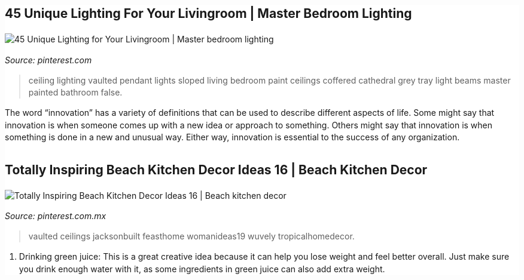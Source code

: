     
## 45 Unique Lighting For Your Livingroom | Master Bedroom Lighting

<img loading=lazy src="https://i.pinimg.com/originals/a4/7c/04/a47c0487488beb098ca450e4cd65ebf6.jpg" onerror="this.onerror=null;this.src='https://tse3.mm.bing.net/th?id=OIP.ejVdExV3kKsResW9mpnODQHaLL&amp;pid=15.1';" alt="45 Unique Lighting for Your Livingroom | Master bedroom lighting">

_Source: pinterest.com_

>ceiling lighting vaulted pendant lights sloped living bedroom paint ceilings coffered cathedral grey tray light beams master painted bathroom false. 

	

The word “innovation” has a variety of definitions that can be used to describe different aspects of life. Some might say that innovation is when someone comes up with a new idea or approach to something. Others might say that innovation is when something is done in a new and unusual way. Either way, innovation is essential to the success of any organization.

    
## Totally Inspiring Beach Kitchen Decor Ideas 16 | Beach Kitchen Decor

<img loading=lazy src="https://i.pinimg.com/originals/a4/5f/10/a45f105e099f8adc84bc4dea0b732e34.jpg" onerror="this.onerror=null;this.src='https://tse4.mm.bing.net/th?id=OIP.lf4LfonqrSpDm9u7Ph6zUgHaLG&amp;pid=15.1';" alt="Totally Inspiring Beach Kitchen Decor Ideas 16 | Beach kitchen decor">

_Source: pinterest.com.mx_

>vaulted ceilings jacksonbuilt feasthome womanideas19 wuvely tropicalhomedecor. 

	

1. Drinking green juice: This is a great creative idea because it can help you lose weight and feel better overall. Just make sure you drink enough water with it, as some ingredients in green juice can also add extra weight.

